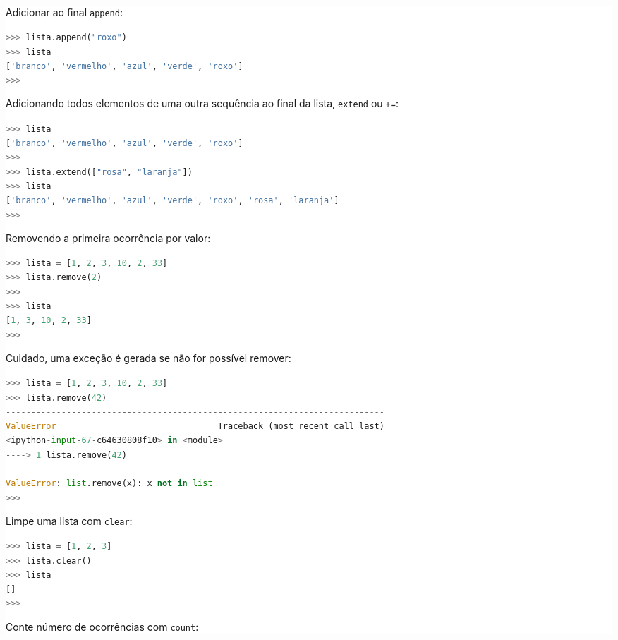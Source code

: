 Adicionar ao final `append`:

```python
>>> lista.append("roxo")
>>> lista
['branco', 'vermelho', 'azul', 'verde', 'roxo']
>>>
```

Adicionando todos elementos de uma outra sequência ao final da lista, `extend` ou `+=`:

```python
>>> lista
['branco', 'vermelho', 'azul', 'verde', 'roxo']
>>>
>>> lista.extend(["rosa", "laranja"])
>>> lista
['branco', 'vermelho', 'azul', 'verde', 'roxo', 'rosa', 'laranja']
>>>
```

Removendo a primeira ocorrência por valor:

```python
>>> lista = [1, 2, 3, 10, 2, 33]
>>> lista.remove(2)
>>>
>>> lista
[1, 3, 10, 2, 33]
>>>
```

Cuidado, uma exceção é gerada se não for possível remover:

```python
>>> lista = [1, 2, 3, 10, 2, 33]
>>> lista.remove(42)
---------------------------------------------------------------------------
ValueError                                Traceback (most recent call last)
<ipython-input-67-c64630808f10> in <module>
----> 1 lista.remove(42)

ValueError: list.remove(x): x not in list
>>>
```

Limpe uma lista com `clear`:

```python
>>> lista = [1, 2, 3]
>>> lista.clear()
>>> lista
[]
>>>
```

Conte número de ocorrências com `count`:
